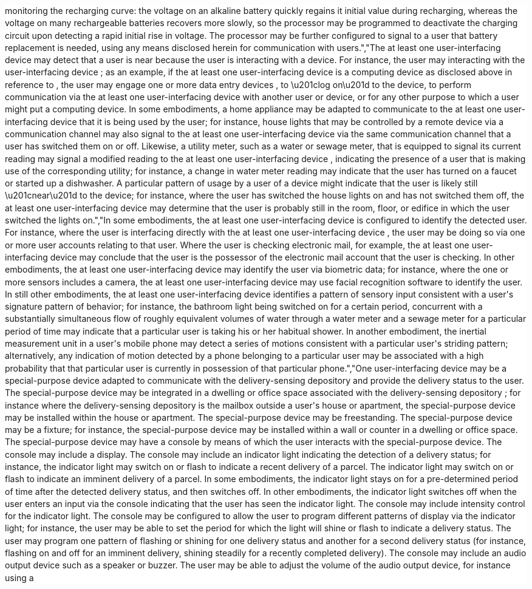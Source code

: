 monitoring the recharging curve: the voltage on an alkaline battery quickly regains it initial value during recharging, whereas the voltage on many rechargeable batteries recovers more slowly, so the processor  may be programmed to deactivate the charging circuit upon detecting a rapid initial rise in voltage. The processor  may be further configured to signal to a user that battery replacement is needed, using any means disclosed herein for communication with users.","The at least one user-interfacing device  may detect that a user is near because the user is interacting with a device. For instance, the user may interacting with the user-interfacing device ; as an example, if the at least one user-interfacing device  is a computing device  as disclosed above in reference to , the user may engage one or more data entry devices , to \u201clog on\u201d to the device, to perform communication via the at least one user-interfacing device  with another user or device, or for any other purpose to which a user might put a computing device. In some embodiments, a home appliance may be adapted to communicate to the at least one user-interfacing device  that it is being used by the user; for instance, house lights that may be controlled by a remote device via a communication channel may also signal to the at least one user-interfacing device  via the same communication channel that a user has switched them on or off. Likewise, a utility meter, such as a water or sewage meter, that is equipped to signal its current reading may signal a modified reading to the at least one user-interfacing device , indicating the presence of a user that is making use of the corresponding utility; for instance, a change in water meter reading may indicate that the user has turned on a faucet or started up a dishwasher. A particular pattern of usage by a user of a device might indicate that the user is likely still \u201cnear\u201d to the device; for instance, where the user has switched the house lights on and has not switched them off, the at least one user-interfacing device  may determine that the user is probably still in the room, floor, or edifice in which the user switched the lights on.","In some embodiments, the at least one user-interfacing device  is configured to identify the detected user. For instance, where the user is interfacing directly with the at least one user-interfacing device , the user may be doing so via one or more user accounts relating to that user. Where the user is checking electronic mail, for example, the at least one user-interfacing device  may conclude that the user is the possessor of the electronic mail account that the user is checking. In other embodiments, the at least one user-interfacing device  may identify the user via biometric data; for instance, where the one or more sensors  includes a camera, the at least one user-interfacing device  may use facial recognition software to identify the user. In still other embodiments, the at least one user-interfacing device  identifies a pattern of sensory input consistent with a user's signature pattern of behavior; for instance, the bathroom light being switched on for a certain period, concurrent with a substantially simultaneous flow of roughly equivalent volumes of water through a water meter and a sewage meter for a particular period of time may indicate that a particular user is taking his or her habitual shower. In another embodiment, the inertial measurement unit in a user's mobile phone may detect a series of motions consistent with a particular user's striding pattern; alternatively, any indication of motion detected by a phone belonging to a particular user may be associated with a high probability that that particular user is currently in possession of that particular phone.","One user-interfacing device  may be a special-purpose device adapted to communicate with the delivery-sensing depository  and provide the delivery status to the user. The special-purpose device may be integrated in a dwelling or office space associated with the delivery-sensing depository ; for instance where the delivery-sensing depository  is the mailbox outside a user's house or apartment, the special-purpose device may be installed within the house or apartment. The special-purpose device may be freestanding. The special-purpose device may be a fixture; for instance, the special-purpose device may be installed within a wall or counter in a dwelling or office space. The special-purpose device may have a console by means of which the user interacts with the special-purpose device. The console may include a display. The console may include an indicator light indicating the detection of a delivery status; for instance, the indicator light may switch on or flash to indicate a recent delivery of a parcel. The indicator light may switch on or flash to indicate an imminent delivery of a parcel. In some embodiments, the indicator light stays on for a pre-determined period of time after the detected delivery status, and then switches off. In other embodiments, the indicator light switches off when the user enters an input via the console indicating that the user has seen the indicator light. The console may include intensity control for the indicator light. The console may be configured to allow the user to program different patterns of display via the indicator light; for instance, the user may be able to set the period for which the light will shine or flash to indicate a delivery status. The user may program one pattern of flashing or shining for one delivery status and another for a second delivery status (for instance, flashing on and off for an imminent delivery, shining steadily for a recently completed delivery). The console may include an audio output device such as a speaker or buzzer. The user may be able to adjust the volume of the audio output device, for instance using a